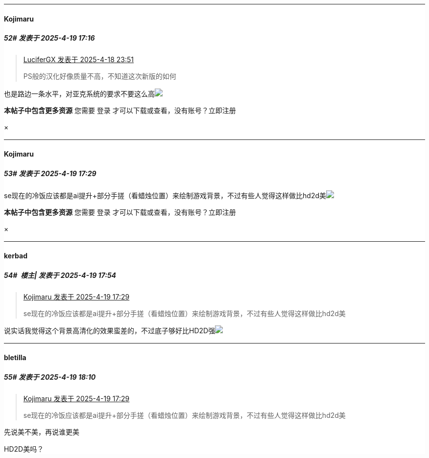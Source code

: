 
*****

####  Kojimaru  
##### 52#       发表于 2025-4-19 17:16

<blockquote><a href="httphttps://stage1st.com/2b/forum.php?mod=redirect&amp;goto=findpost&amp;pid=67738162&amp;ptid=2251034" target="_blank">LuciferGX 发表于 2025-4-18 23:51</a>

PS般的汉化好像质量不高，不知道这次新版的如何</blockquote>
也是路边一条水平，对亚克系统的要求不要这么高<img src="https://static.stage1st.com/image/smiley/face2017/089.png" referrerpolicy="no-referrer">

<strong>本帖子中包含更多资源</strong>
您需要 登录 才可以下载或查看，没有账号？立即注册 

×


*****

####  Kojimaru  
##### 53#       发表于 2025-4-19 17:29

se现在的冷饭应该都是ai提升+部分手搓（看蜡烛位置）来绘制游戏背景，不过有些人觉得这样做比hd2d美<img src="https://static.stage1st.com/image/smiley/face2017/216.png" referrerpolicy="no-referrer">

<strong>本帖子中包含更多资源</strong>
您需要 登录 才可以下载或查看，没有账号？立即注册 

×


*****

####  kerbad  
##### 54#         楼主| 发表于 2025-4-19 17:54

<blockquote><a href="httphttps://stage1st.com/2b/forum.php?mod=redirect&amp;goto=findpost&amp;pid=67738996&amp;ptid=2251034" target="_blank">Kojimaru 发表于 2025-4-19 17:29</a>

se现在的冷饭应该都是ai提升+部分手搓（看蜡烛位置）来绘制游戏背景，不过有些人觉得这样做比hd2d美</blockquote>
说实话我觉得这个背景高清化的效果蛮差的，不过底子够好比HD2D强<img src="https://static.stage1st.com/image/smiley/face2017/067.png" referrerpolicy="no-referrer">


*****

####  bletilla  
##### 55#       发表于 2025-4-19 18:10

<blockquote><a href="httphttps://stage1st.com/2b/forum.php?mod=redirect&amp;goto=findpost&amp;pid=67738996&amp;ptid=2251034" target="_blank">Kojimaru 发表于 2025-4-19 17:29</a>

se现在的冷饭应该都是ai提升+部分手搓（看蜡烛位置）来绘制游戏背景，不过有些人觉得这样做比hd2d美</blockquote>
先说美不美，再说谁更美

HD2D美吗？
